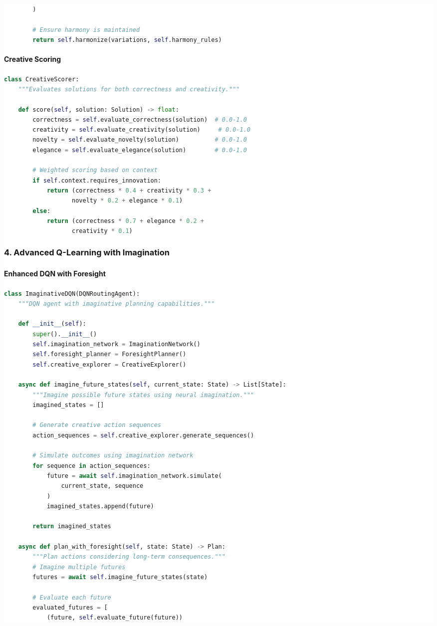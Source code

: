 ```python
        )
        
        # Ensure harmony is maintained
        return self.harmonize(variations, self.harmony_rules)
```

#### Creative Scoring
```python
class CreativeScorer:
    """Evaluates solutions for both correctness and creativity."""
    
    def score(self, solution: Solution) -> float:
        correctness = self.evaluate_correctness(solution)  # 0.0-1.0
        creativity = self.evaluate_creativity(solution)     # 0.0-1.0
        novelty = self.evaluate_novelty(solution)          # 0.0-1.0
        elegance = self.evaluate_elegance(solution)        # 0.0-1.0
        
        # Weighted scoring based on context
        if self.context.requires_innovation:
            return (correctness * 0.4 + creativity * 0.3 + 
                   novelty * 0.2 + elegance * 0.1)
        else:
            return (correctness * 0.7 + elegance * 0.2 + 
                   creativity * 0.1)
```

### 4. Advanced Q-Learning with Imagination

#### Enhanced DQN with Foresight
```python
class ImaginativeDQN(DQNRoutingAgent):
    """DQN agent with imaginative planning capabilities."""
    
    def __init__(self):
        super().__init__()
        self.imagination_network = ImaginationNetwork()
        self.foresight_planner = ForesightPlanner()
        self.creative_explorer = CreativeExplorer()
    
    async def imagine_future_states(self, current_state: State) -> List[State]:
        """Imagine possible future states using neural imagination."""
        imagined_states = []
        
        # Generate creative action sequences
        action_sequences = self.creative_explorer.generate_sequences()
        
        # Simulate outcomes using imagination network
        for sequence in action_sequences:
            future = await self.imagination_network.simulate(
                current_state, sequence
            )
            imagined_states.append(future)
        
        return imagined_states
    
    async def plan_with_foresight(self, state: State) -> Plan:
        """Plan actions considering long-term consequences."""
        # Imagine multiple futures
        futures = await self.imagine_future_states(state)
        
        # Evaluate each future
        evaluated_futures = [
            (future, self.evaluate_future(future))
```